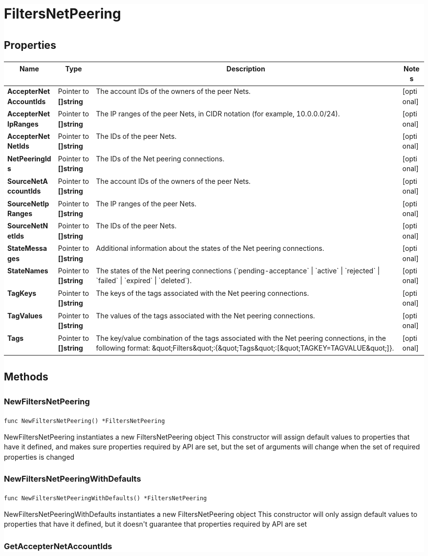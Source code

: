 # FiltersNetPeering

## Properties

Name | Type | Description | Notes
------------ | ------------- | ------------- | -------------
**AccepterNetAccountIds** | Pointer to **[]string** | The account IDs of the owners of the peer Nets. | [optional] 
**AccepterNetIpRanges** | Pointer to **[]string** | The IP ranges of the peer Nets, in CIDR notation (for example, 10.0.0.0/24). | [optional] 
**AccepterNetNetIds** | Pointer to **[]string** | The IDs of the peer Nets. | [optional] 
**NetPeeringIds** | Pointer to **[]string** | The IDs of the Net peering connections. | [optional] 
**SourceNetAccountIds** | Pointer to **[]string** | The account IDs of the owners of the peer Nets. | [optional] 
**SourceNetIpRanges** | Pointer to **[]string** | The IP ranges of the peer Nets. | [optional] 
**SourceNetNetIds** | Pointer to **[]string** | The IDs of the peer Nets. | [optional] 
**StateMessages** | Pointer to **[]string** | Additional information about the states of the Net peering connections. | [optional] 
**StateNames** | Pointer to **[]string** | The states of the Net peering connections (&#x60;pending-acceptance&#x60; \\| &#x60;active&#x60; \\| &#x60;rejected&#x60; \\| &#x60;failed&#x60; \\| &#x60;expired&#x60; \\| &#x60;deleted&#x60;). | [optional] 
**TagKeys** | Pointer to **[]string** | The keys of the tags associated with the Net peering connections. | [optional] 
**TagValues** | Pointer to **[]string** | The values of the tags associated with the Net peering connections. | [optional] 
**Tags** | Pointer to **[]string** | The key/value combination of the tags associated with the Net peering connections, in the following format: \&quot;Filters\&quot;:{\&quot;Tags\&quot;:[\&quot;TAGKEY&#x3D;TAGVALUE\&quot;]}. | [optional] 

## Methods

### NewFiltersNetPeering

`func NewFiltersNetPeering() *FiltersNetPeering`

NewFiltersNetPeering instantiates a new FiltersNetPeering object
This constructor will assign default values to properties that have it defined,
and makes sure properties required by API are set, but the set of arguments
will change when the set of required properties is changed

### NewFiltersNetPeeringWithDefaults

`func NewFiltersNetPeeringWithDefaults() *FiltersNetPeering`

NewFiltersNetPeeringWithDefaults instantiates a new FiltersNetPeering object
This constructor will only assign default values to properties that have it defined,
but it doesn't guarantee that properties required by API are set

### GetAccepterNetAccountIds
